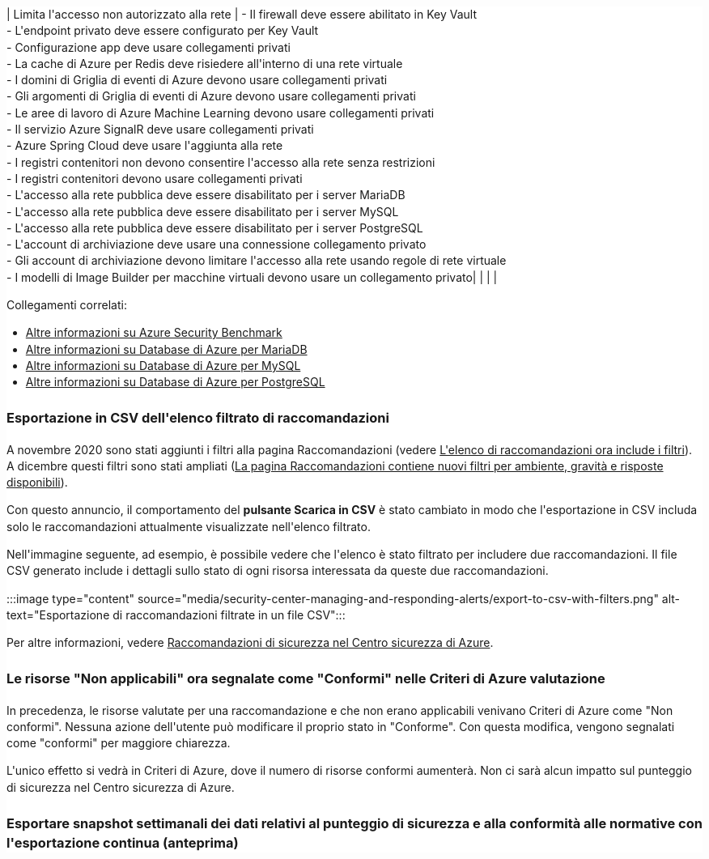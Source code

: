 | Limita l'accesso non autorizzato alla rete | - Il firewall deve essere abilitato in Key Vault<br> - L'endpoint privato deve essere configurato per Key Vault<br> - Configurazione app deve usare collegamenti privati<br> - La cache di Azure per Redis deve risiedere all'interno di una rete virtuale<br> - I domini di Griglia di eventi di Azure devono usare collegamenti privati<br> - Gli argomenti di Griglia di eventi di Azure devono usare collegamenti privati<br> - Le aree di lavoro di Azure Machine Learning devono usare collegamenti privati<br> - Il servizio Azure SignalR deve usare collegamenti privati<br> - Azure Spring Cloud deve usare l'aggiunta alla rete<br> - I registri contenitori non devono consentire l'accesso alla rete senza restrizioni<br> - I registri contenitori devono usare collegamenti privati<br> - L'accesso alla rete pubblica deve essere disabilitato per i server MariaDB<br> - L'accesso alla rete pubblica deve essere disabilitato per i server MySQL<br> - L'accesso alla rete pubblica deve essere disabilitato per i server PostgreSQL<br> - L'account di archiviazione deve usare una connessione collegamento privato<br> - Gli account di archiviazione devono limitare l'accesso alla rete usando regole di rete virtuale<br> - I modelli di Image Builder per macchine virtuali devono usare un collegamento privato|
|                                      |                                                                                                                                                                                                                                                                                                                                                                                                                                                                                                                                                                                                                                                                                                                                                                                                                                                                                                                                      |

Collegamenti correlati:

- [Altre informazioni su Azure Security Benchmark](https://docs.microsoft.com/security/benchmark/azure/introduction)
- [Altre informazioni su Database di Azure per MariaDB](../mariadb/overview.md)
- [Altre informazioni su Database di Azure per MySQL](../mysql/overview.md)
- [Altre informazioni su Database di Azure per PostgreSQL](../postgresql/overview.md)




### <a name="csv-export-of-filtered-list-of-recommendations"></a>Esportazione in CSV dell'elenco filtrato di raccomandazioni 

A novembre 2020 sono stati aggiunti i filtri alla pagina Raccomandazioni (vedere [L'elenco di raccomandazioni ora include i filtri](#recommendations-list-now-includes-filters)). A dicembre questi filtri sono stati ampliati ([La pagina Raccomandazioni contiene nuovi filtri per ambiente, gravità e risposte disponibili](#recommendations-page-has-new-filters-for-environment-severity-and-available-responses)). 

Con questo annuncio, il comportamento del **pulsante Scarica in CSV** è stato cambiato in modo che l'esportazione in CSV includa solo le raccomandazioni attualmente visualizzate nell'elenco filtrato. 

Nell'immagine seguente, ad esempio, è possibile vedere che l'elenco è stato filtrato per includere due raccomandazioni. Il file CSV generato include i dettagli sullo stato di ogni risorsa interessata da queste due raccomandazioni.   

:::image type="content" source="media/security-center-managing-and-responding-alerts/export-to-csv-with-filters.png" alt-text="Esportazione di raccomandazioni filtrate in un file CSV":::

Per altre informazioni, vedere [Raccomandazioni di sicurezza nel Centro sicurezza di Azure](security-center-recommendations.md).


### <a name="not-applicable-resources-now-reported-as-compliant-in-azure-policy-assessments"></a>Le risorse "Non applicabili" ora segnalate come "Conformi" nelle Criteri di Azure valutazione

In precedenza, le risorse valutate  per una raccomandazione e che non erano applicabili venivano Criteri di Azure come "Non conformi". Nessuna azione dell'utente può modificare il proprio stato in "Conforme". Con questa modifica, vengono segnalati come "conformi" per maggiore chiarezza.

L'unico effetto si vedrà in Criteri di Azure, dove il numero di risorse conformi aumenterà. Non ci sarà alcun impatto sul punteggio di sicurezza nel Centro sicurezza di Azure.


### <a name="export-weekly-snapshots-of-secure-score-and-regulatory-compliance-data-with-continuous-export-preview"></a>Esportare snapshot settimanali dei dati relativi al punteggio di sicurezza e alla conformità alle normative con l'esportazione continua (anteprima)
